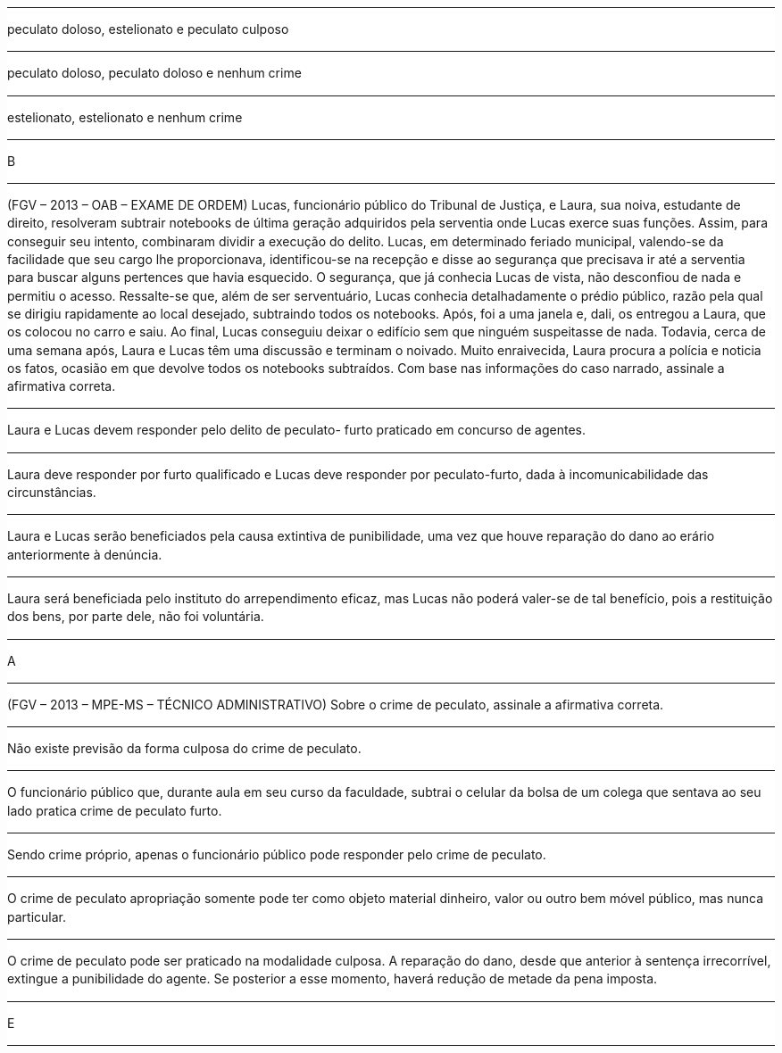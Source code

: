 ***
peculato doloso, estelionato e peculato culposo 
***
peculato doloso, peculato doloso e nenhum crime 
***
estelionato, estelionato e nenhum crime 
***
B
****
(FGV – 2013 – OAB – EXAME DE ORDEM) Lucas, funcionário público do Tribunal de Justiça, e Laura, sua noiva, estudante de direito, resolveram subtrair notebooks de última geração adquiridos pela serventia onde Lucas exerce suas funções. Assim, para conseguir seu intento, combinaram dividir a execução do delito. Lucas, em determinado feriado municipal, valendo-se da facilidade que seu cargo lhe proporcionava, identificou-se na recepção e disse ao segurança que precisava ir até a serventia para buscar alguns pertences que havia esquecido. O segurança, que já conhecia Lucas de vista, não desconfiou de nada e permitiu o acesso. Ressalte-se que, além de ser serventuário, Lucas conhecia detalhadamente o prédio público, razão pela qual se dirigiu rapidamente ao local desejado, subtraindo todos os notebooks. Após, foi a uma janela e, dali, os entregou a Laura, que os colocou no carro e saiu. Ao final, Lucas conseguiu deixar o edifício sem que ninguém suspeitasse de nada. Todavia, cerca de uma semana após, Laura e Lucas têm uma discussão e terminam o noivado. Muito enraivecida, Laura procura a polícia e noticia os fatos, ocasião em que devolve todos os notebooks subtraídos.
Com base nas informações do caso narrado, assinale a afirmativa correta.
***
Laura e Lucas devem responder pelo delito de peculato- furto praticado em concurso de agentes.
***
Laura deve responder por furto qualificado e Lucas deve responder por peculato-furto, dada à incomunicabilidade das circunstâncias.
***
Laura e Lucas serão beneficiados pela causa extintiva de punibilidade, uma vez que houve reparação do dano ao erário anteriormente à denúncia.
***
Laura será beneficiada pelo instituto do arrependimento eficaz, mas Lucas não poderá valer-se de tal benefício, pois a restituição dos bens, por parte dele, não foi voluntária.
***
A
****
(FGV – 2013 – MPE-MS – TÉCNICO ADMINISTRATIVO) Sobre o crime de peculato, assinale a afirmativa correta.
***
Não existe previsão da forma culposa do crime de peculato.
***
O funcionário público que, durante aula em seu curso da faculdade, subtrai o celular da bolsa de um colega que sentava ao seu lado pratica crime de peculato furto.
***
Sendo crime próprio, apenas o funcionário público pode responder pelo crime de peculato.
***
O crime de peculato apropriação somente pode ter como objeto material dinheiro, valor ou outro bem móvel público, mas nunca particular.
***
O crime de peculato pode ser praticado na modalidade culposa. A reparação do dano, desde que anterior à sentença irrecorrível, extingue a punibilidade do agente. Se posterior a esse momento, haverá redução de metade da pena imposta.
***
E
****